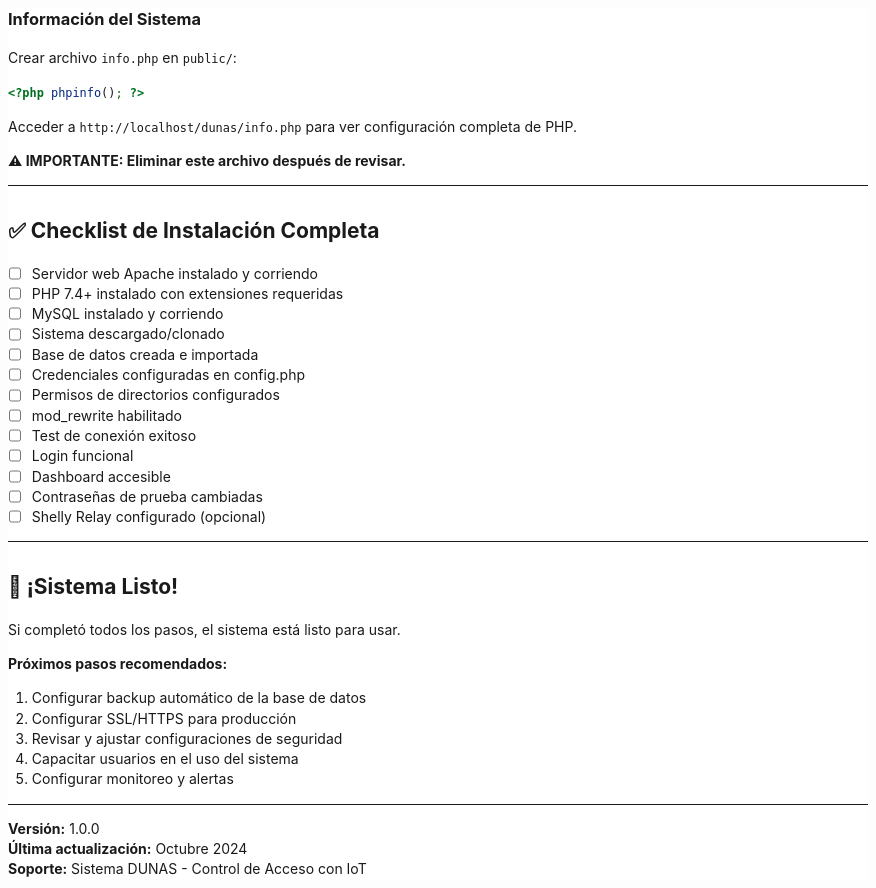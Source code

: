 ### Información del Sistema

Crear archivo `info.php` en `public/`:
```php
<?php phpinfo(); ?>
```

Acceder a `http://localhost/dunas/info.php` para ver configuración completa de PHP.

**⚠️ IMPORTANTE: Eliminar este archivo después de revisar.**

---

## ✅ Checklist de Instalación Completa

- [ ] Servidor web Apache instalado y corriendo
- [ ] PHP 7.4+ instalado con extensiones requeridas
- [ ] MySQL instalado y corriendo
- [ ] Sistema descargado/clonado
- [ ] Base de datos creada e importada
- [ ] Credenciales configuradas en config.php
- [ ] Permisos de directorios configurados
- [ ] mod_rewrite habilitado
- [ ] Test de conexión exitoso
- [ ] Login funcional
- [ ] Dashboard accesible
- [ ] Contraseñas de prueba cambiadas
- [ ] Shelly Relay configurado (opcional)

---

## 🎉 ¡Sistema Listo!

Si completó todos los pasos, el sistema está listo para usar.

**Próximos pasos recomendados:**

1. Configurar backup automático de la base de datos
2. Configurar SSL/HTTPS para producción
3. Revisar y ajustar configuraciones de seguridad
4. Capacitar usuarios en el uso del sistema
5. Configurar monitoreo y alertas

---

**Versión:** 1.0.0  
**Última actualización:** Octubre 2024  
**Soporte:** Sistema DUNAS - Control de Acceso con IoT
